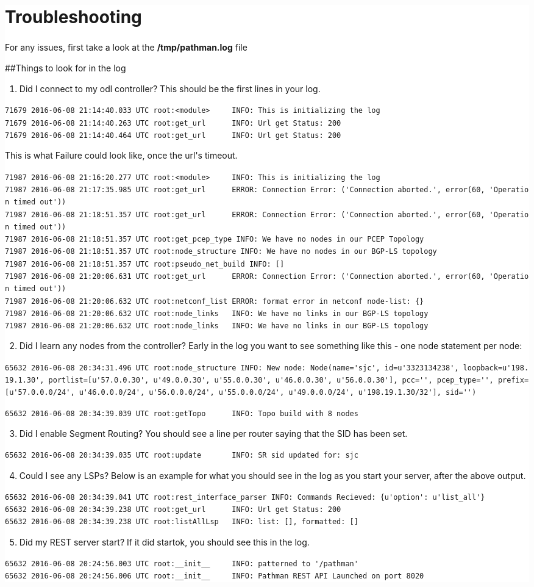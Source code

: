 
# Troubleshooting
For any issues, first take a look at the **/tmp/pathman.log** file

##Things to look for in the log
1. Did I connect to my odl controller? This should be the first lines in your log.
 
 ```
 71679 2016-06-08 21:14:40.033 UTC root:<module>     INFO: This is initializing the log
 71679 2016-06-08 21:14:40.263 UTC root:get_url      INFO: Url get Status: 200
 71679 2016-06-08 21:14:40.464 UTC root:get_url      INFO: Url get Status: 200
 ```
 This is what Failure could look like, once the url's timeout.
 
 ```
 71987 2016-06-08 21:16:20.277 UTC root:<module>     INFO: This is initializing the log
71987 2016-06-08 21:17:35.985 UTC root:get_url      ERROR: Connection Error: ('Connection aborted.', error(60, 'Operation timed out'))
71987 2016-06-08 21:18:51.357 UTC root:get_url      ERROR: Connection Error: ('Connection aborted.', error(60, 'Operation timed out'))
71987 2016-06-08 21:18:51.357 UTC root:get_pcep_type INFO: We have no nodes in our PCEP Topology
71987 2016-06-08 21:18:51.357 UTC root:node_structure INFO: We have no nodes in our BGP-LS topology
71987 2016-06-08 21:18:51.357 UTC root:pseudo_net_build INFO: []
71987 2016-06-08 21:20:06.631 UTC root:get_url      ERROR: Connection Error: ('Connection aborted.', error(60, 'Operation timed out'))
71987 2016-06-08 21:20:06.632 UTC root:netconf_list ERROR: format error in netconf node-list: {}
71987 2016-06-08 21:20:06.632 UTC root:node_links   INFO: We have no links in our BGP-LS topology
71987 2016-06-08 21:20:06.632 UTC root:node_links   INFO: We have no links in our BGP-LS topology
 ```
 
2. Did I learn any nodes from the controller? Early in the log you want to see something like this - one node statement per node:

 ```
 65632 2016-06-08 20:34:31.496 UTC root:node_structure INFO: New node: Node(name='sjc', id=u'3323134238', loopback=u'198.19.1.30', portlist=[u'57.0.0.30', u'49.0.0.30', u'55.0.0.30', u'46.0.0.30', u'56.0.0.30'], pcc='', pcep_type='', prefix=[u'57.0.0.0/24', u'46.0.0.0/24', u'56.0.0.0/24', u'55.0.0.0/24', u'49.0.0.0/24', u'198.19.1.30/32'], sid='')
 ```
 
 ```
65632 2016-06-08 20:34:39.039 UTC root:getTopo      INFO: Topo build with 8 nodes
```
3. Did I enable Segment Routing? You should see a line per router saying that the SID has been set.

 ```
 65632 2016-06-08 20:34:39.035 UTC root:update       INFO: SR sid updated for: sjc
 ```
4. Could I see any LSPs?  Below is an example for what you should see in the log as you start your server, after the above output.

 ```
 65632 2016-06-08 20:34:39.041 UTC root:rest_interface_parser INFO: Commands Recieved: {u'option': u'list_all'}
65632 2016-06-08 20:34:39.238 UTC root:get_url      INFO: Url get Status: 200
65632 2016-06-08 20:34:39.238 UTC root:listAllLsp   INFO: list: [], formatted: []
```
5. Did my REST server start? If it did startok, you should see this in the log.

 ```
 65632 2016-06-08 20:24:56.003 UTC root:__init__     INFO: patterned to '/pathman'
 65632 2016-06-08 20:24:56.006 UTC root:__init__     INFO: Pathman REST API Launched on port 8020
```
